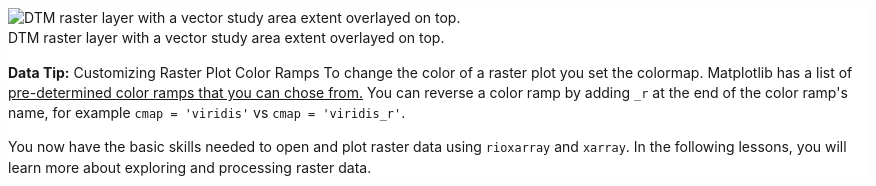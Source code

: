 <img src = "{{ site.url }}/images/courses/intermediate-eds-textbook/03-intro-raster/raster-fundamentals-python/2018-02-05-raster02-open-raster-data-xarray/2018-02-05-raster02-open-raster-data-xarray_30_0.png" alt = "DTM raster layer with a vector study area extent overlayed on top.">
<figcaption>DTM raster layer with a vector study area extent overlayed on top.</figcaption>

</figure>




<div class='notice--success alert alert-info' markdown="1">

<i class="fa fa-star"></i> **Data Tip:** Customizing Raster Plot Color Ramps
To change the color of a raster plot you set the colormap. Matplotlib has a list of  <a href="https://matplotlib.org/users/colormaps.html" target="_blank">pre-determined color ramps that you can chose from.</a> You can reverse a color ramp by adding `_r` at the end of the color ramp's name, for example `cmap = 'viridis'` vs `cmap = 'viridis_r'`. 

</div>

You now have the basic skills needed to open and plot raster data using
`rioxarray` and `xarray`. In the following lessons, you will learn more 
about exploring and processing raster data. 
